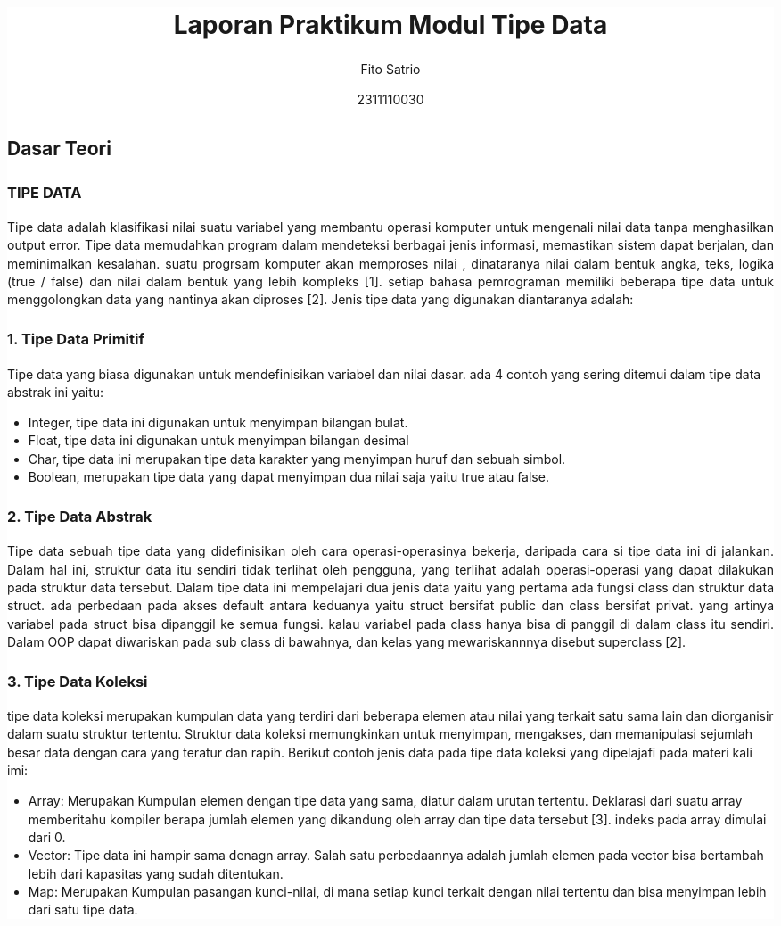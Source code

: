 # <h1 align="center">Laporan Praktikum Modul Tipe Data</h1>
<p align="center">Fito Satrio</p>
<p align="center">2311110030</p>

## Dasar Teori

### TIPE DATA
<div style="text-align: justify">
Tipe data adalah klasifikasi nilai suatu variabel yang membantu operasi komputer untuk mengenali nilai data tanpa menghasilkan output error. Tipe data memudahkan program dalam mendeteksi berbagai jenis informasi, memastikan sistem dapat berjalan, dan meminimalkan kesalahan. suatu progrsam komputer akan memproses nilai , dinataranya nilai dalam bentuk angka, teks, logika (true / false) dan nilai dalam bentuk yang lebih kompleks [1]. setiap bahasa pemrograman memiliki beberapa tipe data untuk menggolongkan data yang nantinya akan diproses [2]. Jenis tipe data yang digunakan diantaranya adalah:
</div>


### 1. Tipe Data Primitif
Tipe data yang biasa digunakan untuk mendefinisikan variabel dan nilai dasar. ada 4 contoh yang sering ditemui dalam tipe data abstrak ini yaitu:

- Integer, tipe data ini digunakan untuk menyimpan bilangan bulat.
- Float, tipe data ini digunakan untuk menyimpan bilangan desimal 
- Char, tipe data ini merupakan tipe data karakter yang menyimpan huruf dan sebuah simbol.
- Boolean, merupakan tipe data yang dapat menyimpan dua nilai saja yaitu true atau false.

### 2. Tipe Data Abstrak
<div style="text-align: justify">
	
Tipe data sebuah tipe data yang didefinisikan oleh cara operasi-operasinya bekerja, daripada cara si tipe data ini di jalankan. Dalam hal ini, struktur data itu sendiri tidak terlihat oleh pengguna, yang terlihat adalah operasi-operasi yang dapat dilakukan pada struktur data tersebut. Dalam tipe data ini mempelajari dua jenis data yaitu yang pertama ada fungsi class dan struktur data struct. ada perbedaan pada akses default antara keduanya yaitu struct bersifat public dan class bersifat privat. yang artinya variabel pada struct bisa dipanggil ke semua fungsi. kalau variabel pada class hanya bisa di panggil di dalam class itu sendiri. Dalam OOP dapat diwariskan pada sub class di bawahnya, dan kelas yang mewariskannnya disebut superclass [2].

</div>

### 3. Tipe Data Koleksi
tipe data koleksi merupakan kumpulan data yang terdiri dari beberapa elemen atau nilai yang terkait satu sama lain dan diorganisir dalam suatu struktur tertentu. Struktur data koleksi memungkinkan untuk menyimpan, mengakses, dan memanipulasi sejumlah besar data dengan cara yang teratur dan rapih. Berikut contoh jenis data pada tipe data koleksi yang dipelajafi pada materi kali imi:

- Array: Merupakan Kumpulan elemen dengan tipe data yang sama, diatur dalam urutan tertentu. Deklarasi dari suatu array memberitahu kompiler berapa jumlah elemen yang dikandung oleh array dan tipe data tersebut [3]. indeks pada array dimulai dari 0.
- Vector: Tipe data ini hampir sama denagn array. Salah satu perbedaannya adalah jumlah elemen pada vector bisa bertambah lebih dari kapasitas yang sudah ditentukan.
- Map:  Merupakan Kumpulan pasangan kunci-nilai, di mana setiap kunci terkait dengan nilai tertentu dan bisa menyimpan lebih dari satu tipe data.
